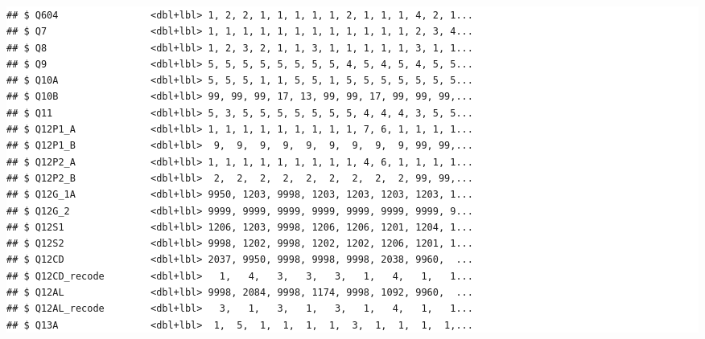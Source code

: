     ## $ Q604                <dbl+lbl> 1, 2, 2, 1, 1, 1, 1, 1, 2, 1, 1, 1, 4, 2, 1...
    ## $ Q7                  <dbl+lbl> 1, 1, 1, 1, 1, 1, 1, 1, 1, 1, 1, 1, 2, 3, 4...
    ## $ Q8                  <dbl+lbl> 1, 2, 3, 2, 1, 1, 3, 1, 1, 1, 1, 1, 3, 1, 1...
    ## $ Q9                  <dbl+lbl> 5, 5, 5, 5, 5, 5, 5, 5, 4, 5, 4, 5, 4, 5, 5...
    ## $ Q10A                <dbl+lbl> 5, 5, 5, 1, 1, 5, 5, 1, 5, 5, 5, 5, 5, 5, 5...
    ## $ Q10B                <dbl+lbl> 99, 99, 99, 17, 13, 99, 99, 17, 99, 99, 99,...
    ## $ Q11                 <dbl+lbl> 5, 3, 5, 5, 5, 5, 5, 5, 5, 4, 4, 4, 3, 5, 5...
    ## $ Q12P1_A             <dbl+lbl> 1, 1, 1, 1, 1, 1, 1, 1, 1, 7, 6, 1, 1, 1, 1...
    ## $ Q12P1_B             <dbl+lbl>  9,  9,  9,  9,  9,  9,  9,  9,  9, 99, 99,...
    ## $ Q12P2_A             <dbl+lbl> 1, 1, 1, 1, 1, 1, 1, 1, 1, 4, 6, 1, 1, 1, 1...
    ## $ Q12P2_B             <dbl+lbl>  2,  2,  2,  2,  2,  2,  2,  2,  2, 99, 99,...
    ## $ Q12G_1A             <dbl+lbl> 9950, 1203, 9998, 1203, 1203, 1203, 1203, 1...
    ## $ Q12G_2              <dbl+lbl> 9999, 9999, 9999, 9999, 9999, 9999, 9999, 9...
    ## $ Q12S1               <dbl+lbl> 1206, 1203, 9998, 1206, 1206, 1201, 1204, 1...
    ## $ Q12S2               <dbl+lbl> 9998, 1202, 9998, 1202, 1202, 1206, 1201, 1...
    ## $ Q12CD               <dbl+lbl> 2037, 9950, 9998, 9998, 9998, 2038, 9960,  ...
    ## $ Q12CD_recode        <dbl+lbl>   1,   4,   3,   3,   3,   1,   4,   1,   1...
    ## $ Q12AL               <dbl+lbl> 9998, 2084, 9998, 1174, 9998, 1092, 9960,  ...
    ## $ Q12AL_recode        <dbl+lbl>   3,   1,   3,   1,   3,   1,   4,   1,   1...
    ## $ Q13A                <dbl+lbl>  1,  5,  1,  1,  1,  1,  3,  1,  1,  1,  1,...